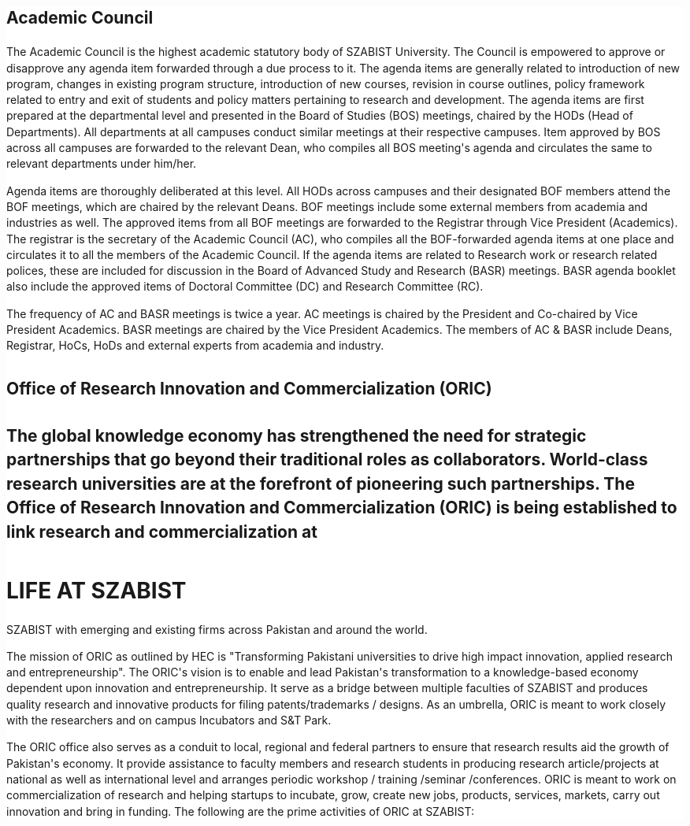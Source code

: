 ## Academic Council
The Academic Council is the highest academic statutory body of SZABIST University. The Council is empowered to approve or disapprove any agenda item forwarded through a due process to it. The agenda items are generally related to introduction of new program, changes in existing program structure, introduction of new courses, revision in course outlines, policy framework related to entry and exit of students and policy matters pertaining to research and development. The agenda items are first prepared at the departmental level and presented in the Board of Studies (BOS) meetings, chaired by the HODs (Head of Departments). All departments at all campuses conduct similar meetings at their respective campuses. Item approved by BOS across all campuses are forwarded to the relevant Dean, who compiles all BOS meeting's agenda and circulates the same to relevant departments under him/her.

Agenda items are thoroughly deliberated at this level. All HODs across campuses and their designated BOF members attend the BOF meetings, which are chaired by the relevant Deans. BOF meetings include some external members from academia and industries as well. The approved items from all BOF meetings are forwarded to the Registrar through Vice President (Academics). The registrar is the secretary of the Academic Council (AC), who compiles all the BOF-forwarded agenda items at one place and circulates it to all the members of the Academic Council. If the agenda items are related to Research work or research related polices, these are included for discussion in the Board of Advanced Study and Research (BASR) meetings. BASR agenda booklet also include the approved items of Doctoral Committee (DC) and Research Committee (RC).

The frequency of AC and BASR meetings is twice a year. AC meetings is chaired by the President and Co-chaired by Vice President Academics. BASR meetings are chaired by the Vice President Academics. The members of AC & BASR include Deans, Registrar, HoCs, HoDs and external experts from academia and industry.

## Office of Research Innovation and Commercialization (ORIC)
The global knowledge economy has strengthened the need for strategic partnerships that go beyond their traditional roles as collaborators. World-class research universities are at the forefront of pioneering such partnerships. The Office of Research Innovation and Commercialization (ORIC) is being established to link research and commercialization at
---
# LIFE AT SZABIST

SZABIST with emerging and existing firms across Pakistan and around the world.

The mission of ORIC as outlined by HEC is "Transforming Pakistani universities to drive high impact innovation, applied research and entrepreneurship". The ORIC's vision is to enable and lead Pakistan's transformation to a knowledge-based economy dependent upon innovation and entrepreneurship. It serve as a bridge between multiple faculties of SZABIST and produces quality research and innovative products for filing patents/trademarks / designs. As an umbrella, ORIC is meant to work closely with the researchers and on campus Incubators and S&T Park.

The ORIC office also serves as a conduit to local, regional and federal partners to ensure that research results aid the growth of Pakistan's economy. It provide assistance to faculty members and research students in producing research article/projects at national as well as international level and arranges periodic workshop / training /seminar /conferences. ORIC is meant to work on commercialization of research and helping startups to incubate, grow, create new jobs, products, services, markets, carry out innovation and bring in funding. The following are the prime activities of ORIC at SZABIST:
